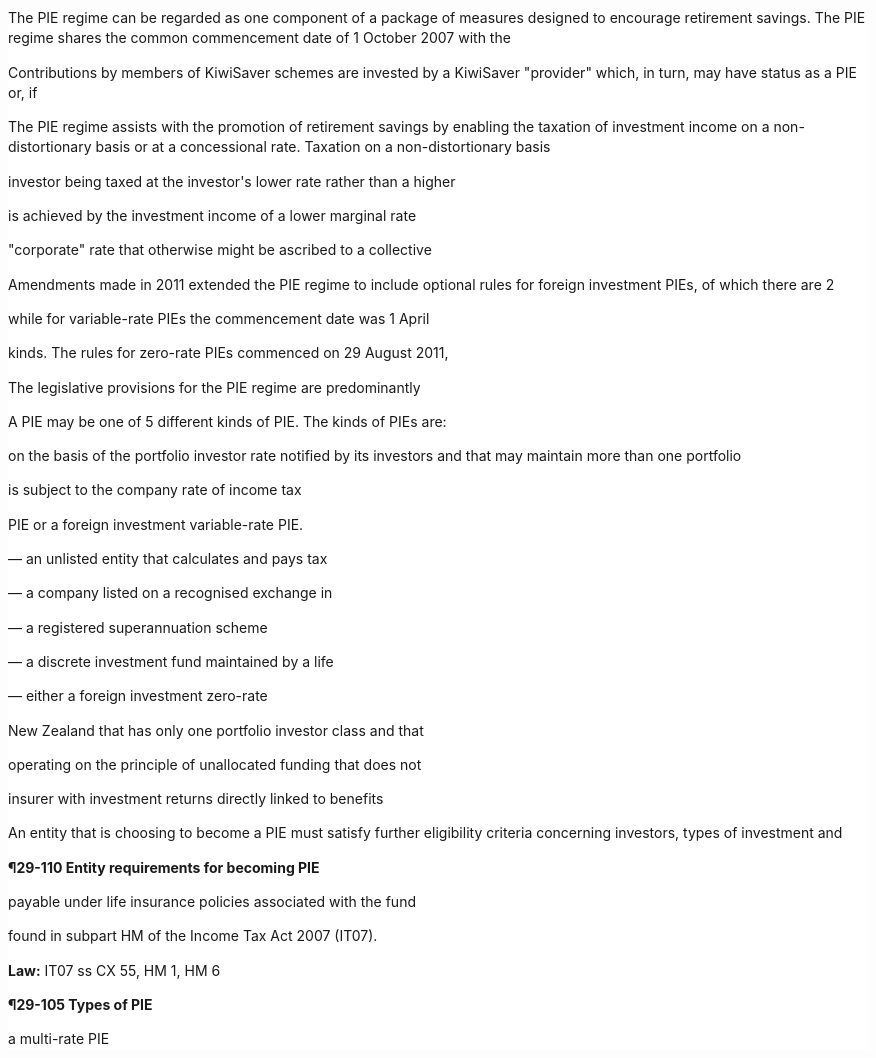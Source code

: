 The PIE regime can be regarded as one component of a package of measures designed to encourage retirement savings. The PIE regime shares the common commencement date of 1 October 2007 with the

Contributions by members of KiwiSaver schemes are invested by a KiwiSaver "provider" which, in turn, may have status as a PIE or, if

The PIE regime assists with the promotion of retirement savings by enabling the taxation of investment income on a non-distortionary basis or at a concessional rate. Taxation on a non-distortionary basis

investor being taxed at the investor's lower rate rather than a higher

is achieved by the investment income of a lower marginal rate

"corporate" rate that otherwise might be ascribed to a collective

Amendments made in 2011 extended the PIE regime to include optional rules for foreign investment PIEs, of which there are 2

while for variable-rate PIEs the commencement date was 1 April

kinds. The rules for zero-rate PIEs commenced on 29 August 2011,

The legislative provisions for the PIE regime are predominantly

A PIE may be one of 5 different kinds of PIE. The kinds of PIEs are:

on the basis of the portfolio investor rate notified by its investors and that may maintain more than one portfolio

is subject to the company rate of income tax

PIE or a foreign investment variable-rate PIE.

— an unlisted entity that calculates and pays tax

— a company listed on a recognised exchange in

— a registered superannuation scheme

— a discrete investment fund maintained by a life

— either a foreign investment zero-rate

New Zealand that has only one portfolio investor class and that

operating on the principle of unallocated funding that does not

insurer with investment returns directly linked to benefits

An entity that is choosing to become a PIE must satisfy further eligibility criteria concerning investors, types of investment and

<span id="page-2-0"></span>**¶29-110 Entity requirements for becoming PIE**

payable under life insurance policies associated with the fund

found in subpart HM of the Income Tax Act 2007 (IT07).

**Law:** IT07 ss CX 55, HM 1, HM 6

**¶29-105 Types of PIE**

a multi-rate PIE
